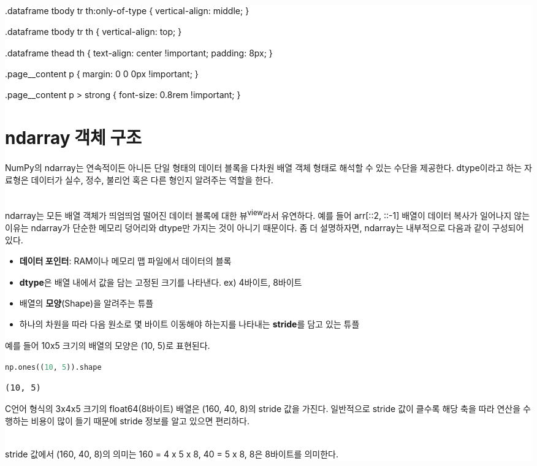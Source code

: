   .dataframe tbody tr th:only-of-type {
      vertical-align: middle;
  }

  .dataframe tbody tr th {
      vertical-align: top;
  }

  .dataframe thead th {
      text-align: center !important;
      padding: 8px;
  }

  .page__content p {
      margin: 0 0 0px !important;
  }

  .page__content p > strong {
    font-size: 0.8rem !important;
  }

  </style>
</head>


# ndarray 객체 구조

NumPy의 ndarray는 연속적이든 아니든 단일 형태의 데이터 블록을 다차원 배열 객체 형태로 해석할 수 있는 수단을 제공한다. dtype이라고 하는 자료형은 데이터가 실수, 정수, 불리언 혹은 다른 형인지 알려주는 역할을 한다.<br><br>

ndarray는 모든 배열 객체가 띄엄띄엄 떨어진 데이터 블록에 대한 뷰<sup>view</sup>라서 유연하다. 예를 들어 arr[::2, ::-1] 배열이 데이터 복사가 일어나지 않는 이유는 ndarray가 단순한 메모리 덩어리와 dtype만 가지는 것이 아니기 때문이다. 좀 더 설명하자면, ndarray는 내부적으로 다음과 같이 구성되어 있다.



- <strong>데이터 포인터</strong>: RAM이나 메모리 맵 파일에서 데이터의 블록

- <strong>dtype</strong>은 배열 내에서 값을 담는 고정된 크기를 나타낸다. ex) 4바이트, 8바이트

- 배열의 <strong>모양</strong>(Shape)을 알려주는 튜플

- 하나의 차원을 따라 다음 원소로 몇 바이트 이동해야 하는지를 나타내는 <strong>stride</strong>를 담고 있는 튜플


예를 들어 10x5 크기의 배열의 모양은 (10, 5)로 표현된다.



```python
np.ones((10, 5)).shape
```

<pre>
(10, 5)
</pre>
C언어 형식의 3x4x5 크기의 float64(8바이트) 배열은 (160, 40, 8)의 stride 값을 가진다. 일반적으로 stride 값이 클수록 해당 축을 따라 연산을 수행하는 비용이 많이 들기 때문에 stride 정보를 알고 있으면 편리하다.<br><br>

stride 값에서 (160, 40, 8)의 의미는 160 = 4 x 5 x 8, 40 = 5 x 8, 8은 8바이트를 의미한다.
